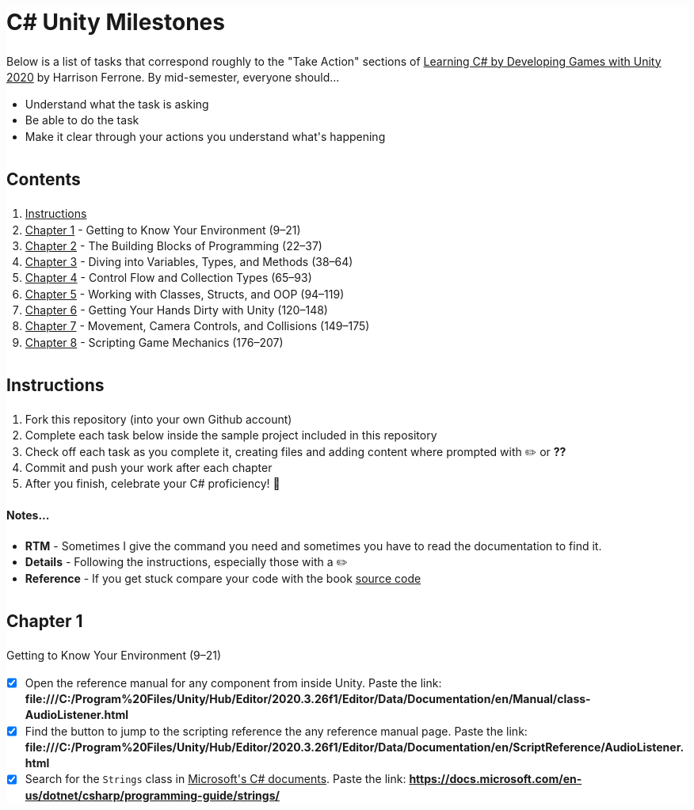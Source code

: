 # C# Unity Milestones

Below is a list of tasks that correspond roughly to the "Take Action" sections of [Learning C# by Developing Games with Unity 2020](https://www.packtpub.com/product/learning-c-by-developing-games-with-unity-2020-fifth-edition/9781800207806) by Harrison Ferrone. By mid-semester, everyone should...

- Understand what the task is asking
- Be able to do the task
- Make it clear through your actions you understand what's happening



## Contents

1. [Instructions](#Instructions)
1. [Chapter 1](#chapter-1) - Getting to Know Your Environment (9–21)
1. [Chapter 2](#chapter-2) - The Building Blocks of Programming (22–37)
1. [Chapter 3](#chapter-3) - Diving into Variables, Types, and Methods (38–64)
1. [Chapter 4](#chapter-4) - Control Flow and Collection Types (65–93)
1. [Chapter 5](#chapter-5) - Working with Classes, Structs, and OOP (94–119)
1. [Chapter 6](#chapter-6) - Getting Your Hands Dirty with Unity (120–148)
1. [Chapter 7](#chapter-7) - Movement, Camera Controls, and Collisions (149–175)
1. [Chapter 8](#chapter-8) - Scripting Game Mechanics (176–207)






## Instructions

1. Fork this repository (into your own Github account)
1. Complete each task below inside the sample project included in this repository
1. Check off each task as you complete it, creating files and adding content where prompted with ✏️ or  **??**
1. Commit and push your work after each chapter
1. After you finish, celebrate your C# proficiency! 🙌  


#### Notes...

- **RTM** - Sometimes I give the command you need and sometimes you have to read the documentation to find it.
- **Details** - Following the instructions, especially those with a ✏️
- **Reference** - If you get stuck compare your code with the book [source code](https://github.com/PacktPublishing/Learning-C-8-by-Developing-Games-with-Unity-2020)






## Chapter 1
Getting to Know Your Environment (9–21)

- [x] Open the reference manual for any component from inside Unity. Paste the link: **file:///C:/Program%20Files/Unity/Hub/Editor/2020.3.26f1/Editor/Data/Documentation/en/Manual/class-AudioListener.html**
- [x] Find the button to jump to the scripting reference the any reference manual page. Paste the link: **file:///C:/Program%20Files/Unity/Hub/Editor/2020.3.26f1/Editor/Data/Documentation/en/ScriptReference/AudioListener.html**
- [x] Search for the `Strings` class in [Microsoft's C# documents](https://docs.microsoft.com/en-us/dotnet/csharp/programming-guide/). Paste the link: **https://docs.microsoft.com/en-us/dotnet/csharp/programming-guide/strings/**
